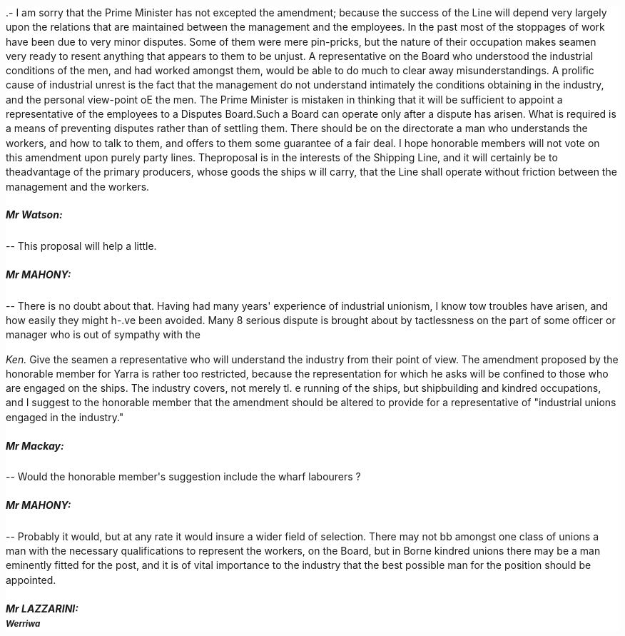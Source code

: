 .- I am sorry that the Prime Minister has not excepted the amendment; because the success of the Line will depend very largely upon the relations that are maintained between the management and the employees. In the past most of the stoppages of work have been due to very minor disputes. Some of them were mere pin-pricks, but the nature of their occupation makes seamen very ready to resent anything that appears to them to be unjust. A representative on the Board who understood the industrial conditions of the men, and had worked amongst them, would be able to do much to clear away misunderstandings. A prolific cause of industrial unrest is the fact that the management do not understand intimately the conditions obtaining in the industry, and the personal view-point oE the men. The Prime Minister is mistaken in thinking that it will be sufficient to appoint a representative of the employees to a Disputes Board.Such a Board can operate only after a dispute has arisen. What is required is a means of preventing disputes rather than of settling them. There should be on the directorate a man who understands the workers, and how to talk to them, and offers to them some guarantee of a fair deal. I hope honorable members will not vote on this amendment upon purely party lines. Theproposal is in the interests of the Shipping Line, and it will certainly be to theadvantage of the primary producers, whose goods the ships w ill carry, that the Line shall operate without friction between the management and the workers. 

##### Mr Watson:

--  This proposal will help a little. 

##### Mr MAHONY:

-- There is no doubt about that. Having had many years' experience of industrial unionism, I know tow troubles have arisen, and how easily they might h-.ve been avoided. Many 8 serious dispute is brought about by tactlessness on the part of some officer or manager who is out of sympathy with the 


 *Ken.* Give the seamen a representative who will understand the industry from their point of view. The amendment proposed by the honorable member for Yarra is rather too restricted, because the representation for which he asks will be confined to those who are engaged on the ships. The industry covers, not merely tl. e running of the ships, but shipbuilding and kindred occupations, and I suggest to the honorable member that the amendment should be altered to provide for a representative of "industrial unions engaged in the industry." 

##### Mr Mackay:

--  Would the honorable member's suggestion include the wharf labourers ? 

##### Mr MAHONY:

-- Probably it would, but at any rate it would insure a wider field of selection. There may not bb amongst one class of unions a man with the necessary qualifications to represent the workers, on the Board, but in  Borne  kindred unions there may be a man eminently fitted for the post, and it is of vital importance to the industry that the best possible man for the position should be appointed. 

##### Mr LAZZARINI:<br><small class="text-muted">Werriwa</small>
